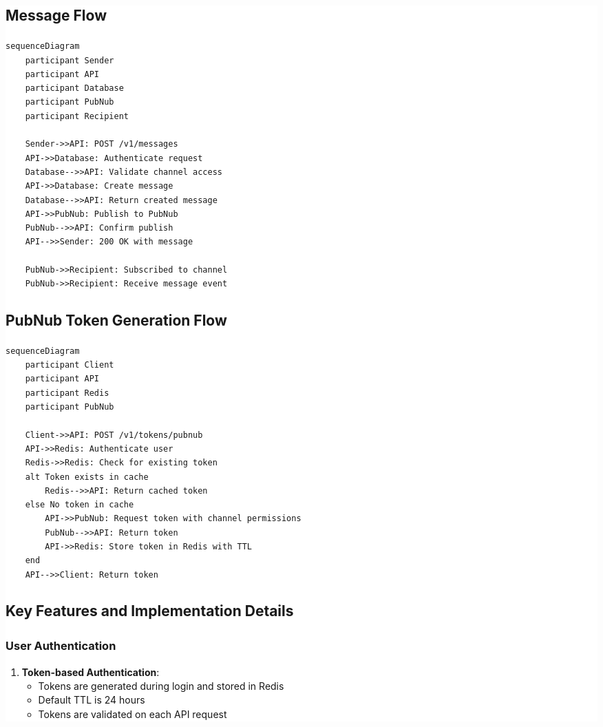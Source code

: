 ## Message Flow

```mermaid
sequenceDiagram
    participant Sender
    participant API
    participant Database
    participant PubNub
    participant Recipient
    
    Sender->>API: POST /v1/messages
    API->>Database: Authenticate request
    Database-->>API: Validate channel access
    API->>Database: Create message
    Database-->>API: Return created message
    API->>PubNub: Publish to PubNub
    PubNub-->>API: Confirm publish
    API-->>Sender: 200 OK with message
    
    PubNub->>Recipient: Subscribed to channel
    PubNub->>Recipient: Receive message event
```

## PubNub Token Generation Flow

```mermaid
sequenceDiagram
    participant Client
    participant API
    participant Redis
    participant PubNub
    
    Client->>API: POST /v1/tokens/pubnub
    API->>Redis: Authenticate user
    Redis->>Redis: Check for existing token
    alt Token exists in cache
        Redis-->>API: Return cached token
    else No token in cache
        API->>PubNub: Request token with channel permissions
        PubNub-->>API: Return token
        API->>Redis: Store token in Redis with TTL
    end
    API-->>Client: Return token
```

## Key Features and Implementation Details

### User Authentication

1. **Token-based Authentication**:
   - Tokens are generated during login and stored in Redis
   - Default TTL is 24 hours
   - Tokens are validated on each API request
